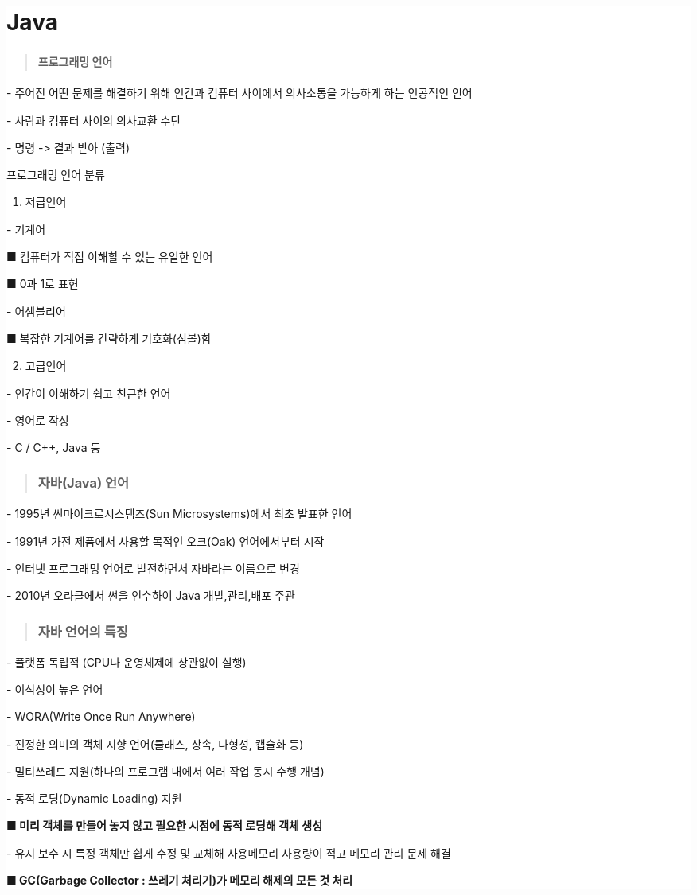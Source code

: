  #  Java



> #### 프로그래밍 언어

\-   주어진 어떤 문제를 해결하기 위해 인간과 컴퓨터 사이에서 의사소통을 가능하게 하는 인공적인 언어

\-   사람과 컴퓨터 사이의 의사교환 수단

\-   명령 -> 결과 받아 (출력)

프로그래밍 언어 분류

1. 저급언어

\-   기계어

■   컴퓨터가 직접 이해할 수 있는 유일한 언어

■   0과 1로 표현

\-   어셈블리어

■   복잡한 기계어를 간략하게 기호화(심볼)함

2. 고급언어

\-   인간이 이해하기 쉽고 친근한 언어

\-   영어로 작성

\-   C / C++, Java 등

>  ### 자바(Java) 언어

\-   1995년 썬마이크로시스템즈(Sun Microsystems)에서 최초 발표한 언어

\-   1991년 가전 제품에서 사용할 목적인 오크(Oak) 언어에서부터 시작

\-   인터넷 프로그래밍 언어로 발전하면서 자바라는 이름으로 변경

\-   2010년 오라클에서 썬을 인수하여 Java 개발,관리,배포 주관

> ### 자바 언어의 특징

\-   플랫폼 독립적 (CPU나 운영체제에 상관없이 실행)

\-   이식성이 높은 언어

\-   WORA(Write Once Run Anywhere)

\-   진정한 의미의 객체 지향 언어(클래스, 상속, 다형성, 캡슐화 등)

\-   멀티쓰레드 지원(하나의 프로그램 내에서 여러 작업 동시 수행 개념)

\-   동적 로딩(Dynamic Loading) 지원

**■   미리 객체를 만들어 놓지 않고 필요한 시점에 동적 로딩해 객체 생성**

\-   유지 보수 시 특정 객체만 쉽게 수정 및 교체해 사용메모리 사용량이 적고 메모리 관리 문제 해결

**■   GC(Garbage Collector : 쓰레기 처리기)가 메모리 해제의 모든 것 처리**
